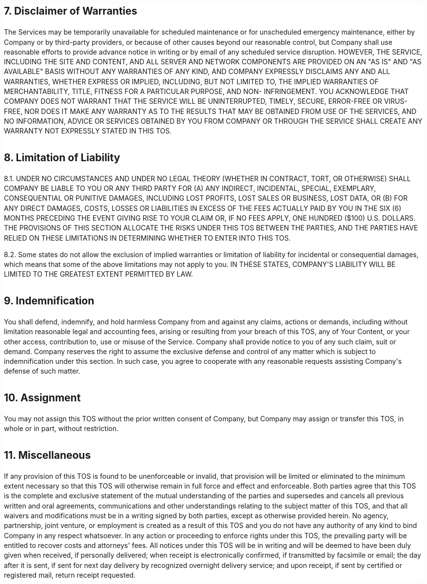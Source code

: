 ## 7. Disclaimer of Warranties

The Services may be temporarily unavailable for scheduled maintenance or for unscheduled emergency maintenance, either by Company or by third-party providers, or because of other causes beyond our reasonable control, but Company shall use reasonable efforts to provide advance notice in writing or by email of any scheduled service disruption. HOWEVER, THE SERVICE, INCLUDING THE SITE AND CONTENT, AND ALL SERVER AND NETWORK COMPONENTS ARE PROVIDED ON AN "AS IS" AND "AS AVAILABLE" BASIS WITHOUT ANY WARRANTIES OF ANY KIND, AND COMPANY EXPRESSLY DISCLAIMS ANY AND ALL WARRANTIES, WHETHER EXPRESS OR IMPLIED, INCLUDING, BUT NOT LIMITED TO, THE IMPLIED WARRANTIES OF MERCHANTABILITY, TITLE, FITNESS FOR A PARTICULAR PURPOSE, AND NON- INFRINGEMENT. YOU ACKNOWLEDGE THAT COMPANY DOES NOT WARRANT THAT THE SERVICE WILL BE UNINTERRUPTED, TIMELY, SECURE, ERROR-FREE OR VIRUS-FREE, NOR DOES IT MAKE ANY WARRANTY AS TO THE RESULTS THAT MAY BE OBTAINED FROM USE OF THE SERVICES, AND NO INFORMATION, ADVICE OR SERVICES OBTAINED BY YOU FROM COMPANY OR THROUGH THE SERVICE SHALL CREATE ANY WARRANTY NOT EXPRESSLY STATED IN THIS TOS.

## 8. Limitation of Liability

8.1. UNDER NO CIRCUMSTANCES AND UNDER NO LEGAL THEORY (WHETHER IN CONTRACT, TORT, OR OTHERWISE) SHALL COMPANY BE LIABLE TO YOU OR ANY THIRD PARTY FOR (A) ANY INDIRECT, INCIDENTAL, SPECIAL, EXEMPLARY, CONSEQUENTIAL OR PUNITIVE DAMAGES, INCLUDING LOST PROFITS, LOST SALES OR BUSINESS, LOST DATA, OR (B) FOR ANY DIRECT DAMAGES, COSTS, LOSSES OR LIABILITIES IN EXCESS OF THE FEES ACTUALLY PAID BY YOU IN THE SIX (6) MONTHS PRECEDING THE EVENT GIVING RISE TO YOUR CLAIM OR, IF NO FEES APPLY, ONE HUNDRED ($100) U.S. DOLLARS. THE PROVISIONS OF THIS SECTION ALLOCATE THE RISKS UNDER THIS TOS BETWEEN THE PARTIES, AND THE PARTIES HAVE RELIED ON THESE LIMITATIONS IN DETERMINING WHETHER TO ENTER INTO THIS TOS.

8.2. Some states do not allow the exclusion of implied warranties or limitation of liability for incidental or consequential damages, which means that some of the above limitations may not apply to you. IN THESE STATES, COMPANY'S LIABILITY WILL BE LIMITED TO THE GREATEST EXTENT PERMITTED BY LAW.

## 9. Indemnification

You shall defend, indemnify, and hold harmless Company from and against any claims, actions or demands, including without limitation reasonable legal and accounting fees, arising or resulting from your breach of this TOS, any of Your Content, or your other access, contribution to, use or misuse of the Service. Company shall provide notice to you of any such claim, suit or demand. Company reserves the right to assume the exclusive defense and control of any matter which is subject to indemnification under this section. In such case, you agree to cooperate with any reasonable requests assisting Company's defense of such matter.

## 10. Assignment

You may not assign this TOS without the prior written consent of Company, but Company may assign or transfer this TOS, in whole or in part, without restriction.

## 11. Miscellaneous

If any provision of this TOS is found to be unenforceable or invalid, that provision will be limited or eliminated to the minimum extent necessary so that this TOS will otherwise remain in full force and effect and enforceable. Both parties agree that this TOS is the complete and exclusive statement of the mutual understanding of the parties and supersedes and cancels all previous written and oral agreements, communications and other understandings relating to the subject matter of this TOS, and that all waivers and modifications must be in a writing signed by both parties, except as otherwise provided herein. No agency, partnership, joint venture, or employment is created as a result of this TOS and you do not have any authority of any kind to bind Company in any respect whatsoever. In any action or proceeding to enforce rights under this TOS, the prevailing party will be entitled to recover costs and attorneys' fees. All notices under this TOS will be in writing and will be deemed to have been duly given when received, if personally delivered; when receipt is electronically confirmed, if transmitted by facsimile or email; the day after it is sent, if sent for next day delivery by recognized overnight delivery service; and upon receipt, if sent by certified or registered mail, return receipt requested.
